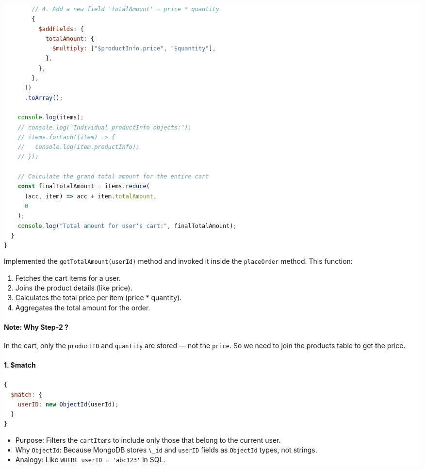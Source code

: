 ```javascript
        // 4️. Add a new field 'totalAmount' = price * quantity
        {
          $addFields: {
            totalAmount: {
              $multiply: ["$productInfo.price", "$quantity"],
            },
          },
        },
      ])
      .toArray();

    console.log(items);
    // console.log("Individual productInfo objects:");
    // items.forEach((item) => {
    //   console.log(item.productInfo);
    // });

    // Calculate the grand total amount for the entire cart
    const finalTotalAmount = items.reduce(
      (acc, item) => acc + item.totalAmount,
      0
    );
    console.log("Total amount for user's cart:", finalTotalAmount);
  }
}
```

Implemented the `getTotalAmount(userId)` method and invoked it inside the `placeOrder` method. This function:

1. Fetches the cart items for a user.
2. Joins the product details (like price).
3. Calculates the total price per item (price \* quantity).
4. Aggregates the total amount for the order.

#### Note: Why Step-2 ?

In the cart, only the `productID` and `quantity` are stored — not the `price`. So we need to join the products table to get the price.

#### 1. $match

```javascript
{
  $match: {
    userID: new ObjectId(userId);
  }
}
```

- Purpose: Filters the `cartItems` to include only those that belong to the current user.
- Why `ObjectId`: Because MongoDB stores `\_id` and `userID` fields as `ObjectId` types, not strings.
- Analogy: Like `WHERE userID = 'abc123'` in SQL.
